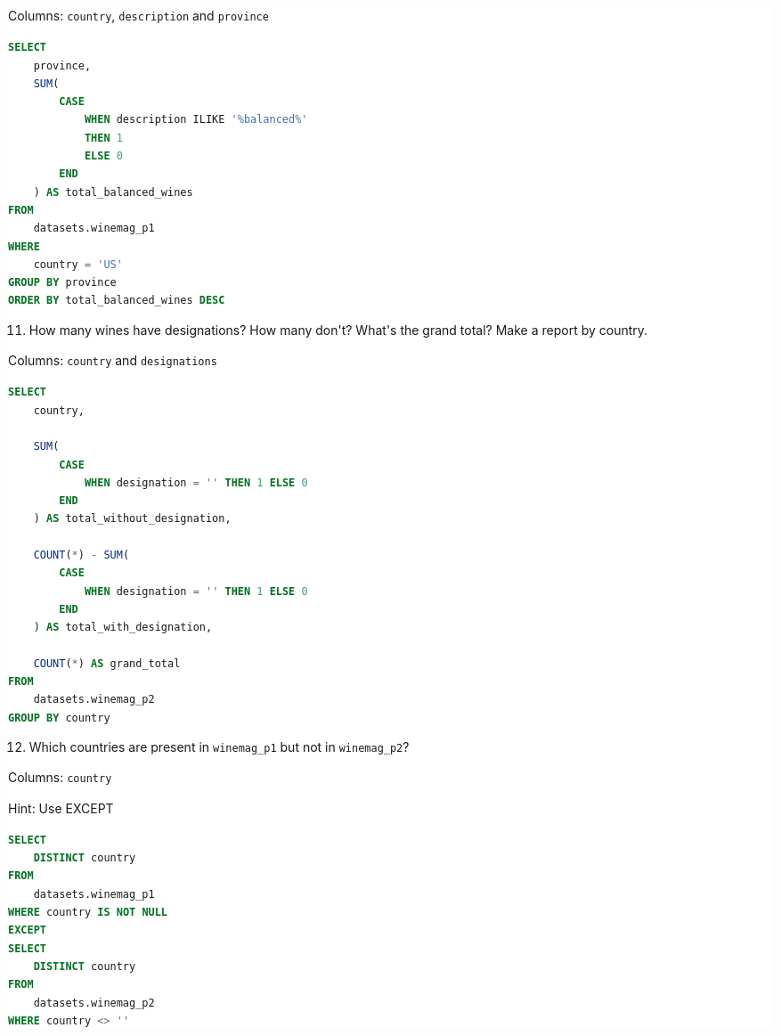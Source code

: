 Columns: `country`, `description` and `province`

```sql
SELECT
    province,
    SUM(
        CASE 
            WHEN description ILIKE '%balanced%'
            THEN 1
            ELSE 0
        END
    ) AS total_balanced_wines
FROM
    datasets.winemag_p1
WHERE
    country = 'US'
GROUP BY province
ORDER BY total_balanced_wines DESC
```

11. How many wines have designations? How many don't? What's the grand total? Make a report by country.

Columns: `country` and `designations`

```sql
SELECT
    country,
    
    SUM(
        CASE
            WHEN designation = '' THEN 1 ELSE 0
        END
    ) AS total_without_designation,
    
    COUNT(*) - SUM(
        CASE
            WHEN designation = '' THEN 1 ELSE 0
        END
    ) AS total_with_designation,
    
    COUNT(*) AS grand_total
FROM
    datasets.winemag_p2
GROUP BY country
```

12. Which countries are present in `winemag_p1` but not in `winemag_p2`?

Columns: `country`

Hint: Use EXCEPT

```sql
SELECT
    DISTINCT country
FROM
    datasets.winemag_p1
WHERE country IS NOT NULL
EXCEPT
SELECT
    DISTINCT country
FROM
    datasets.winemag_p2
WHERE country <> ''
```
